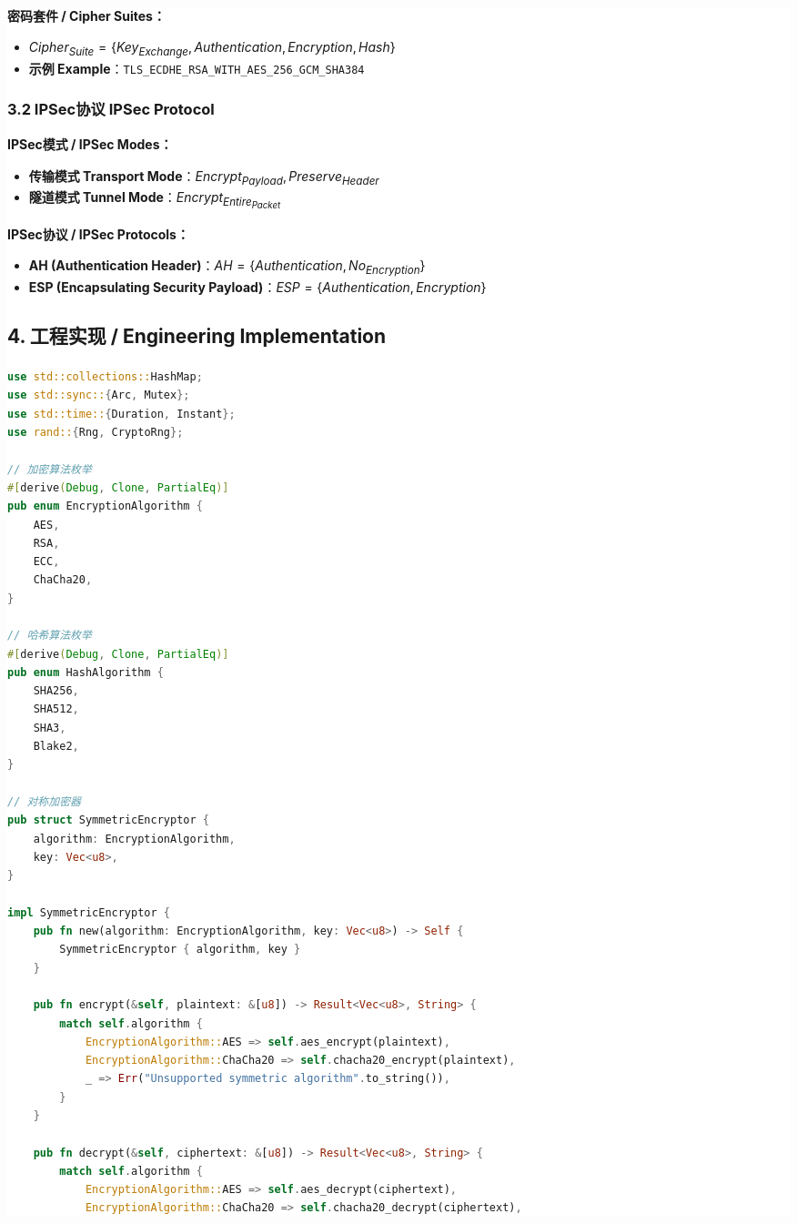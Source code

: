**密码套件 / Cipher Suites：**

- $Cipher_{Suite} = \{Key_{Exchange}, Authentication, Encryption, Hash\}$
- **示例 Example**：`TLS_ECDHE_RSA_WITH_AES_256_GCM_SHA384`

### 3.2 IPSec协议 IPSec Protocol

**IPSec模式 / IPSec Modes：**

- **传输模式 Transport Mode**：$Encrypt_{Payload}, Preserve_{Header}$
- **隧道模式 Tunnel Mode**：$Encrypt_{Entire}_{Packet}$

**IPSec协议 / IPSec Protocols：**

- **AH (Authentication Header)**：$AH = \{Authentication, No_{Encryption}\}$
- **ESP (Encapsulating Security Payload)**：$ESP = \{Authentication, Encryption\}$

## 4. 工程实现 / Engineering Implementation

```rust
use std::collections::HashMap;
use std::sync::{Arc, Mutex};
use std::time::{Duration, Instant};
use rand::{Rng, CryptoRng};

// 加密算法枚举
#[derive(Debug, Clone, PartialEq)]
pub enum EncryptionAlgorithm {
    AES,
    RSA,
    ECC,
    ChaCha20,
}

// 哈希算法枚举
#[derive(Debug, Clone, PartialEq)]
pub enum HashAlgorithm {
    SHA256,
    SHA512,
    SHA3,
    Blake2,
}

// 对称加密器
pub struct SymmetricEncryptor {
    algorithm: EncryptionAlgorithm,
    key: Vec<u8>,
}

impl SymmetricEncryptor {
    pub fn new(algorithm: EncryptionAlgorithm, key: Vec<u8>) -> Self {
        SymmetricEncryptor { algorithm, key }
    }
    
    pub fn encrypt(&self, plaintext: &[u8]) -> Result<Vec<u8>, String> {
        match self.algorithm {
            EncryptionAlgorithm::AES => self.aes_encrypt(plaintext),
            EncryptionAlgorithm::ChaCha20 => self.chacha20_encrypt(plaintext),
            _ => Err("Unsupported symmetric algorithm".to_string()),
        }
    }
    
    pub fn decrypt(&self, ciphertext: &[u8]) -> Result<Vec<u8>, String> {
        match self.algorithm {
            EncryptionAlgorithm::AES => self.aes_decrypt(ciphertext),
            EncryptionAlgorithm::ChaCha20 => self.chacha20_decrypt(ciphertext),
```
